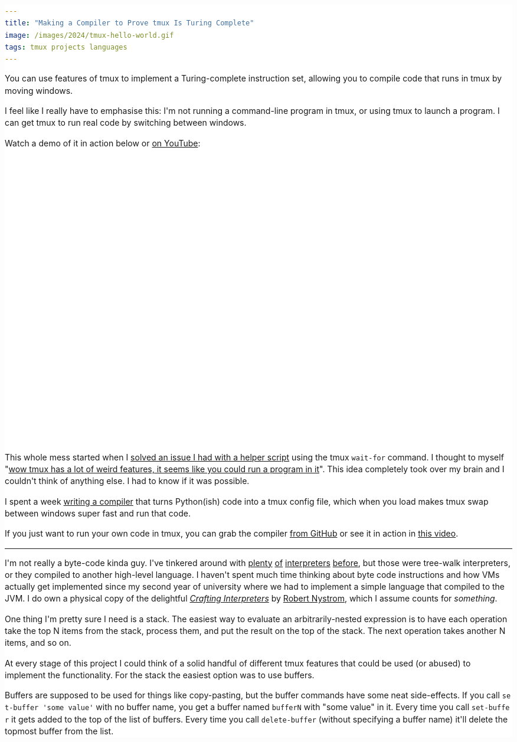 ```yaml
---
title: "Making a Compiler to Prove tmux Is Turing Complete"
image: /images/2024/tmux-hello-world.gif
tags: tmux projects languages
---
```


You can use features of tmux to implement a Turing-complete instruction set, allowing you to compile code that runs in tmux by moving windows.

I feel like I really have to emphasise this: I'm not running a command-line program in tmux, or using tmux to launch a program. I can get tmux to run real code by switching between windows.

Watch a demo of it in action below or [on YouTube][tmux-video]:

<div style="position: relative; padding-bottom: 56.25%; height: 0; overflow: hidden;">
<iframe style="position: absolute; top: 0; left: 0; width: 100%; height: 100%;"
  width="650" height="400" src="https://www.youtube.com/embed/6V3KnjiBuhU"
  title="YouTube video player" frameborder="0" allow="accelerometer; autoplay; clipboard-write; encrypted-media; gyroscope; picture-in-picture; web-share" allowfullscreen></iframe>
</div>

[tmux-video]: https://youtu.be/6V3KnjiBuhU

This whole mess started when I [solved an issue I had with a helper script](https://codeberg.org/willhbr/dotfiles/commit/967856270409b77814694c3963f0183ad79b377f) using the tmux `wait-for` command. I thought to myself "[wow tmux has a lot of weird features, it seems like you could run a program in it](https://ruby.social/@willhbr/112048862227851022)". This idea completely took over my brain and I couldn't think of anything else. I had to know if it was possible.

I spent a week [writing a compiler][tmux-compiler] that turns Python(ish) code into a tmux config file, which when you load makes tmux swap between windows super fast and run that code.

[tmux-compiler]: https://github.com/willhbr/tmux-compiler

If you just want to run your own code in tmux, you can grab the compiler [from GitHub][tmux-compiler] or see it in action in [this video][tmux-video].

---

I'm not really a byte-code kinda guy. I've tinkered around with [plenty](https://github.com/willhbr/slang) [of](https://github.com/willhbr/slang-vm) [interpreters](https://github.com/willhbr/lisp.js) [before](https://github.com/willhbr/SwiftLisp), but those were tree-walk interpreters, or they compiled to another high-level language. I haven't spent much time thinking about byte code instructions and how VMs actually get implemented since my second year of university where we had to implement a simple language that compiled to the JVM. I do own a physical copy of the delightful [_Crafting Interpreters_](https://craftinginterpreters.com) by [Robert Nystrom](https://journal.stuffwithstuff.com), which I assume counts for _something_.

One thing I'm pretty sure I need is a stack. The easiest way to evaluate an arbitrarily-nested expression is to have each operation take the top N items from the stack, process them, and put the result on the top of the stack. The next operation takes another N items, and so on.

At every stage of this project I could think of a solid handful of different tmux features that could be used (or abused) to implement the functionality. For the stack the easiest option was to use buffers.

Buffers are supposed to be used for things like copy-pasting, but the buffer commands have some neat side-effects. If you call `set-buffer 'some value'` with no buffer name, you get a buffer named `bufferN` with "some value" in it. Every time you call `set-buffer` it gets added to the top of the list of buffers. Every time you call `delete-buffer` (without specifying a buffer name) it'll delete the topmost buffer from the list.


[^not-global]: Technically it's a set of variables per function if you pass the `-s` flag to set the option only on the current session, but not per function _call_. So if you have a function `f` that sets variable `a` and then calls itself, `a` will contain the value set from the previous function.
[cub-shortcuts]: /2018/12/26/compiling-for-shortcuts/